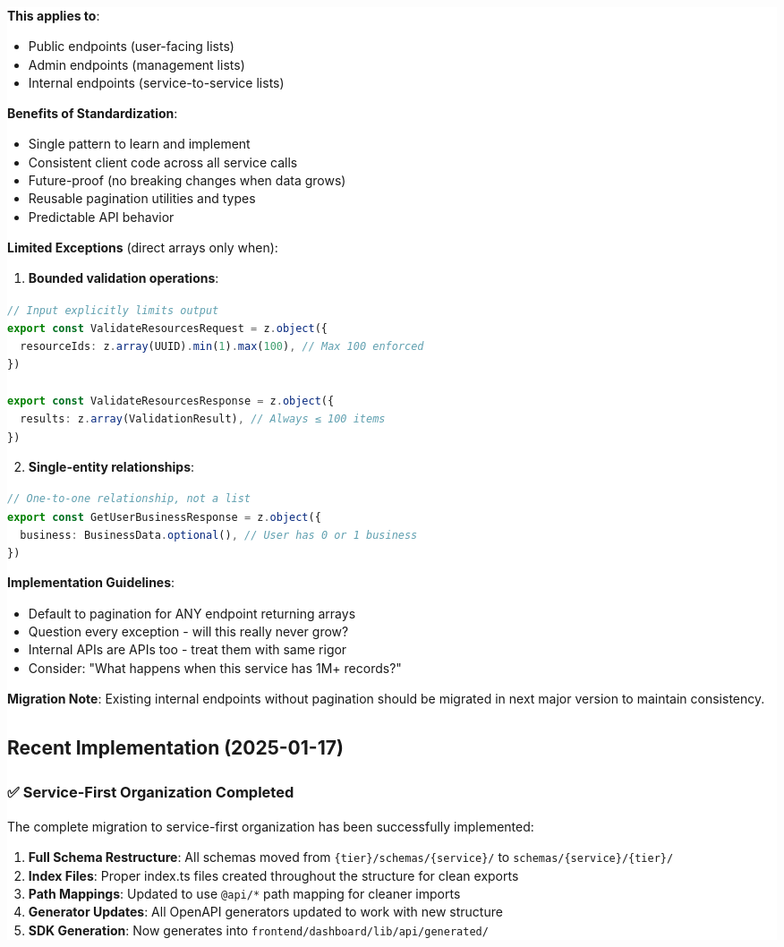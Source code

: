    **This applies to**:
   - Public endpoints (user-facing lists)
   - Admin endpoints (management lists)
   - Internal endpoints (service-to-service lists)
   
   **Benefits of Standardization**:
   - Single pattern to learn and implement
   - Consistent client code across all service calls
   - Future-proof (no breaking changes when data grows)
   - Reusable pagination utilities and types
   - Predictable API behavior
   
   **Limited Exceptions** (direct arrays only when):
   
   1. **Bounded validation operations**:
   ```typescript
   // Input explicitly limits output
   export const ValidateResourcesRequest = z.object({
     resourceIds: z.array(UUID).min(1).max(100), // Max 100 enforced
   })
   
   export const ValidateResourcesResponse = z.object({
     results: z.array(ValidationResult), // Always ≤ 100 items
   })
   ```
   
   2. **Single-entity relationships**:
   ```typescript
   // One-to-one relationship, not a list
   export const GetUserBusinessResponse = z.object({
     business: BusinessData.optional(), // User has 0 or 1 business
   })
   ```
   
   **Implementation Guidelines**:
   - Default to pagination for ANY endpoint returning arrays
   - Question every exception - will this really never grow?
   - Internal APIs are APIs too - treat them with same rigor
   - Consider: "What happens when this service has 1M+ records?"
   
   **Migration Note**: Existing internal endpoints without pagination should be migrated in next major version to maintain consistency.

## Recent Implementation (2025-01-17)

### ✅ Service-First Organization Completed

The complete migration to service-first organization has been successfully implemented:

1. **Full Schema Restructure**: All schemas moved from `{tier}/schemas/{service}/` to `schemas/{service}/{tier}/`
2. **Index Files**: Proper index.ts files created throughout the structure for clean exports
3. **Path Mappings**: Updated to use `@api/*` path mapping for cleaner imports
4. **Generator Updates**: All OpenAPI generators updated to work with new structure
5. **SDK Generation**: Now generates into `frontend/dashboard/lib/api/generated/`
